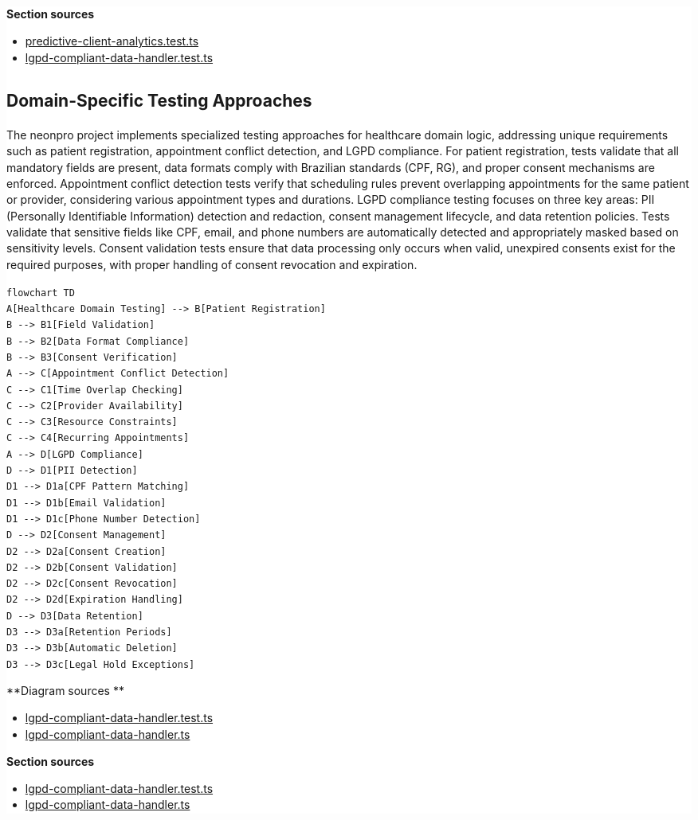 **Section sources**
- [predictive-client-analytics.test.ts](file://apps/api/src/__tests__/unit/predictive-client-analytics.test.ts)
- [lgpd-compliant-data-handler.test.ts](file://apps/api/src/__tests__/unit/lgpd-compliant-data-handler.test.ts)

## Domain-Specific Testing Approaches
The neonpro project implements specialized testing approaches for healthcare domain logic, addressing unique requirements such as patient registration, appointment conflict detection, and LGPD compliance. For patient registration, tests validate that all mandatory fields are present, data formats comply with Brazilian standards (CPF, RG), and proper consent mechanisms are enforced. Appointment conflict detection tests verify that scheduling rules prevent overlapping appointments for the same patient or provider, considering various appointment types and durations. LGPD compliance testing focuses on three key areas: PII (Personally Identifiable Information) detection and redaction, consent management lifecycle, and data retention policies. Tests validate that sensitive fields like CPF, email, and phone numbers are automatically detected and appropriately masked based on sensitivity levels. Consent validation tests ensure that data processing only occurs when valid, unexpired consents exist for the required purposes, with proper handling of consent revocation and expiration.

```mermaid
flowchart TD
A[Healthcare Domain Testing] --> B[Patient Registration]
B --> B1[Field Validation]
B --> B2[Data Format Compliance]
B --> B3[Consent Verification]
A --> C[Appointment Conflict Detection]
C --> C1[Time Overlap Checking]
C --> C2[Provider Availability]
C --> C3[Resource Constraints]
C --> C4[Recurring Appointments]
A --> D[LGPD Compliance]
D --> D1[PII Detection]
D1 --> D1a[CPF Pattern Matching]
D1 --> D1b[Email Validation]
D1 --> D1c[Phone Number Detection]
D --> D2[Consent Management]
D2 --> D2a[Consent Creation]
D2 --> D2b[Consent Validation]
D2 --> D2c[Consent Revocation]
D2 --> D2d[Expiration Handling]
D --> D3[Data Retention]
D3 --> D3a[Retention Periods]
D3 --> D3b[Automatic Deletion]
D3 --> D3c[Legal Hold Exceptions]
```

**Diagram sources **
- [lgpd-compliant-data-handler.test.ts](file://apps/api/src/__tests__/unit/lgpd-compliant-data-handler.test.ts)
- [lgpd-compliant-data-handler.ts](file://apps/api/src/services/lgpd-compliant-data-handler.ts)

**Section sources**
- [lgpd-compliant-data-handler.test.ts](file://apps/api/src/__tests__/unit/lgpd-compliant-data-handler.test.ts)
- [lgpd-compliant-data-handler.ts](file://apps/api/src/services/lgpd-compliant-data-handler.ts)
